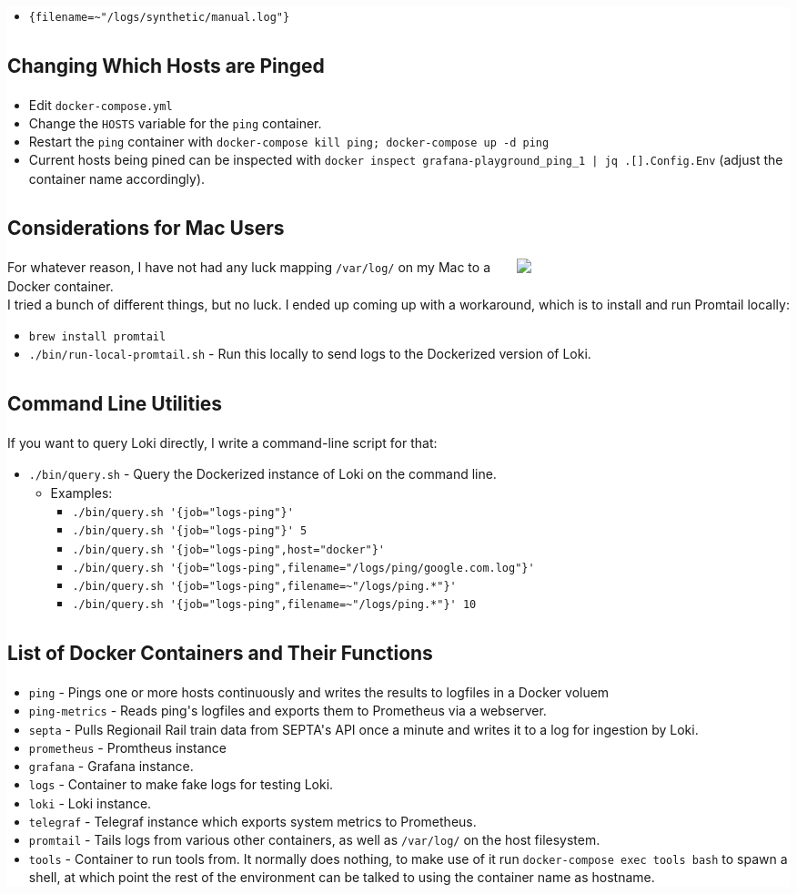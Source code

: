 - `{filename=~"/logs/synthetic/manual.log"}`


## Changing Which Hosts are Pinged

- Edit `docker-compose.yml`
- Change the `HOSTS` variable for the `ping` container.
- Restart the `ping` container with `docker-compose kill ping; docker-compose up -d ping`
- Current hosts being pined can be inspected with `docker inspect grafana-playground_ping_1 | jq .[].Config.Env` (adjust the container name accordingly).


## Considerations for Mac Users

<a href="./img/syslog-volume.png"><img src="./img/syslog-volume.png" align="right" width="300" /></a>

For whatever reason, I have not had any luck mapping `/var/log/` on my Mac to a Docker container.  
I tried a bunch of different things, but no luck.  I ended up coming up with a workaround, which
is to install and run Promtail locally:

- `brew install promtail`
- `./bin/run-local-promtail.sh` - Run this locally to send logs to the Dockerized version of Loki.


## Command Line Utilities

If you want to query Loki directly, I write a command-line script for that:

- `./bin/query.sh` - Query the Dockerized instance of Loki on the command line.
  - Examples:
    - `./bin/query.sh '{job="logs-ping"}'`
    - `./bin/query.sh '{job="logs-ping"}' 5`
    - `./bin/query.sh '{job="logs-ping",host="docker"}'`
    - `./bin/query.sh '{job="logs-ping",filename="/logs/ping/google.com.log"}'`
    - `./bin/query.sh '{job="logs-ping",filename=~"/logs/ping.*"}'`
    - `./bin/query.sh '{job="logs-ping",filename=~"/logs/ping.*"}' 10`


## List of Docker Containers and Their Functions

- `ping` - Pings one or more hosts continuously and writes the results to logfiles in a Docker voluem
- `ping-metrics` - Reads ping's logfiles and exports them to Prometheus via a webserver.
- `septa` - Pulls Regionail Rail train data from SEPTA's API once a minute and writes it to a log for ingestion by Loki.
- `prometheus` - Promtheus instance
- `grafana` - Grafana instance.
- `logs` - Container to make fake logs for testing Loki.
- `loki` - Loki instance.
- `telegraf` - Telegraf instance which exports system metrics to Prometheus.
- `promtail` - Tails logs from various other containers, as well as `/var/log/` on the host filesystem.
- `tools` - Container to run tools from.  It normally does nothing, to make use of it run `docker-compose exec tools bash` to spawn a shell, at which point the rest of the environment can be talked to using the container name as hostname.

